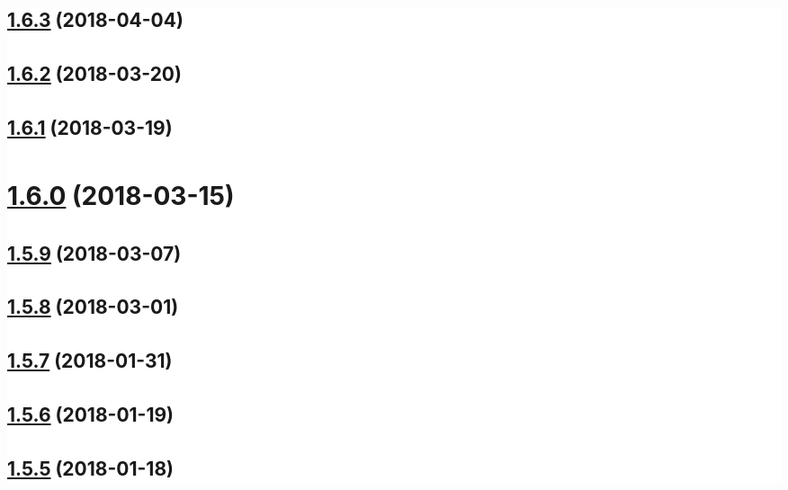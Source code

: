 

<a name="1.6.3"></a>
## [1.6.3](https://github.com/nossas/bonde-bot/compare/v1.6.2...v1.6.3) (2018-04-04)



<a name="1.6.2"></a>
## [1.6.2](https://github.com/nossas/bonde-bot/compare/v1.6.1...v1.6.2) (2018-03-20)



<a name="1.6.1"></a>
## [1.6.1](https://github.com/nossas/bonde-bot/compare/v1.6.0...v1.6.1) (2018-03-19)



<a name="1.6.0"></a>
# [1.6.0](https://github.com/nossas/bonde-bot/compare/v1.5.9...v1.6.0) (2018-03-15)



<a name="1.5.9"></a>
## [1.5.9](https://github.com/nossas/bonde-bot/compare/v1.5.8...v1.5.9) (2018-03-07)



<a name="1.5.8"></a>
## [1.5.8](https://github.com/nossas/bonde-bot/compare/v1.5.7...v1.5.8) (2018-03-01)



<a name="1.5.7"></a>
## [1.5.7](https://github.com/nossas/bonde-bot/compare/v1.5.6...v1.5.7) (2018-01-31)



<a name="1.5.6"></a>
## [1.5.6](https://github.com/nossas/bonde-bot/compare/v1.5.5...v1.5.6) (2018-01-19)



<a name="1.5.5"></a>
## [1.5.5](https://github.com/nossas/bonde-bot/compare/v1.5.3...v1.5.5) (2018-01-18)
